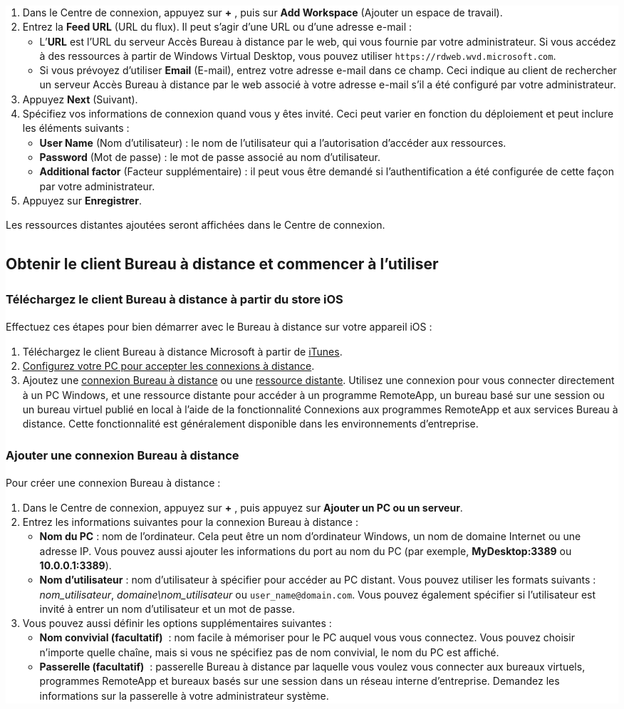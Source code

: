 1. Dans le Centre de connexion, appuyez sur **+** , puis sur **Add Workspace** (Ajouter un espace de travail).
2. Entrez la **Feed URL** (URL du flux). Il peut s’agir d’une URL ou d’une adresse e-mail :
   - L’**URL** est l’URL du serveur Accès Bureau à distance par le web, qui vous fournie par votre administrateur. Si vous accédez à des ressources à partir de Windows Virtual Desktop, vous pouvez utiliser `https://rdweb.wvd.microsoft.com`.
   - Si vous prévoyez d’utiliser **Email** (E-mail), entrez votre adresse e-mail dans ce champ. Ceci indique au client de rechercher un serveur Accès Bureau à distance par le web associé à votre adresse e-mail s’il a été configuré par votre administrateur.
3. Appuyez **Next** (Suivant).
4. Spécifiez vos informations de connexion quand vous y êtes invité. Ceci peut varier en fonction du déploiement et peut inclure les éléments suivants :
   - **User Name** (Nom d’utilisateur) : le nom de l’utilisateur qui a l’autorisation d’accéder aux ressources.
   - **Password** (Mot de passe) : le mot de passe associé au nom d’utilisateur.
   - **Additional factor** (Facteur supplémentaire) : il peut vous être demandé si l’authentification a été configurée de cette façon par votre administrateur.
5. Appuyez sur **Enregistrer**.

Les ressources distantes ajoutées seront affichées dans le Centre de connexion.

## <a name="get-the-remote-desktop-client-and-start-using-it"></a>Obtenir le client Bureau à distance et commencer à l’utiliser

### <a name="download-the-remote-desktop-client-from-the-ios-store"></a>Téléchargez le client Bureau à distance à partir du store iOS

Effectuez ces étapes pour bien démarrer avec le Bureau à distance sur votre appareil iOS :

1. Téléchargez le client Bureau à distance Microsoft à partir de [iTunes](https://itunes.apple.com/app/microsoft-remote-desktop/id714464092?mt=8).
2. [Configurez votre PC pour accepter les connexions à distance](remote-desktop-client-faq.md#how-do-i-set-up-a-pc-for-remote-desktop).
3. Ajoutez une [connexion Bureau à distance](#add-a-remote-desktop-connection) ou une [ressource distante](#add-a-remote-resource). Utilisez une connexion pour vous connecter directement à un PC Windows, et une ressource distante pour accéder à un programme RemoteApp, un bureau basé sur une session ou un bureau virtuel publié en local à l’aide de la fonctionnalité Connexions aux programmes RemoteApp et aux services Bureau à distance. Cette fonctionnalité est généralement disponible dans les environnements d’entreprise.

### <a name="add-a-remote-desktop-connection"></a>Ajouter une connexion Bureau à distance

Pour créer une connexion Bureau à distance :

1. Dans le Centre de connexion, appuyez sur **+** , puis appuyez sur **Ajouter un PC ou un serveur**.
2. Entrez les informations suivantes pour la connexion Bureau à distance :
   - **Nom du PC** : nom de l’ordinateur. Cela peut être un nom d’ordinateur Windows, un nom de domaine Internet ou une adresse IP. Vous pouvez aussi ajouter les informations du port au nom du PC (par exemple, **MyDesktop:3389** ou **10.0.0.1:3389**).
   - **Nom d’utilisateur** : nom d’utilisateur à spécifier pour accéder au PC distant. Vous pouvez utiliser les formats suivants : *nom_utilisateur*, *domaine\nom_utilisateur* ou `user_name@domain.com`. Vous pouvez également spécifier si l’utilisateur est invité à entrer un nom d’utilisateur et un mot de passe.
3. Vous pouvez aussi définir les options supplémentaires suivantes :
   - **Nom convivial (facultatif)**  : nom facile à mémoriser pour le PC auquel vous vous connectez. Vous pouvez choisir n’importe quelle chaîne, mais si vous ne spécifiez pas de nom convivial, le nom du PC est affiché.
   - **Passerelle (facultatif)**  : passerelle Bureau à distance par laquelle vous voulez vous connecter aux bureaux virtuels, programmes RemoteApp et bureaux basés sur une session dans un réseau interne d’entreprise. Demandez les informations sur la passerelle à votre administrateur système.